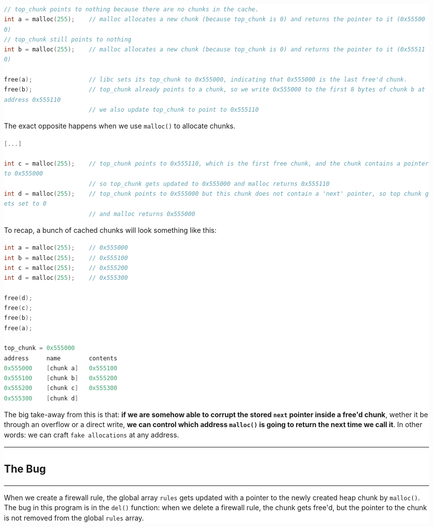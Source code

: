 ```c
// top_chunk points to nothing because there are no chunks in the cache.
int a = malloc(255);    // malloc allocates a new chunk (because top_chunk is 0) and returns the pointer to it (0x555000)
// top_chunk still points to nothing 
int b = malloc(255);    // malloc allocates a new chunk (because top_chunk is 0) and returns the pointer to it (0x555110)

free(a);                // libc sets its top_chunk to 0x555000, indicating that 0x555000 is the last free'd chunk.
free(b);                // top_chunk already points to a chunk, so we write 0x555000 to the first 8 bytes of chunk b at address 0x555110
                        // we also update top_chunk to point to 0x555110
```

The exact opposite happens when we use `malloc()` to allocate chunks.

```c
[...]

int c = malloc(255);    // top_chunk points to 0x555110, which is the first free chunk, and the chunk contains a pointer to 0x555000
                        // so top_chunk gets updated to 0x555000 and malloc returns 0x555110
int d = malloc(255);    // top_chunk points to 0x555000 but this chunk does not contain a 'next' pointer, so top chunk gets set to 0
                        // and malloc returns 0x555000
```

To recap, a bunch of cached chunks will look something like this: 

```c
int a = malloc(255);    // 0x555000
int b = malloc(255);    // 0x555100
int c = malloc(255);    // 0x555200
int d = malloc(255);    // 0x555300

free(d);
free(c);
free(b);
free(a);

top_chunk = 0x555000
address     name        contents
0x555000    [chunk a]   0x555100
0x555100    [chunk b]   0x555200
0x555200    [chunk c]   0x555300
0x555300    [chunk d]   
```

The big take-away from this is that: **if we are somehow able to corrupt the stored `next` pointer inside a free'd chunk**, wether it be through an overflow or a direct write, **we can control which address `malloc()` is going to return the next time we call it**. In other words: we can craft `fake allocations` at any address.

---
## The Bug ## 
---
When we create a firewall rule, the global array `rules` gets updated with a pointer to the newly created heap chunk by `malloc()`.
The bug in this program is in the `del()` function: when we delete a firewall rule, the chunk gets free'd, but the pointer to the chunk is not removed 
from the global `rules` array. 
